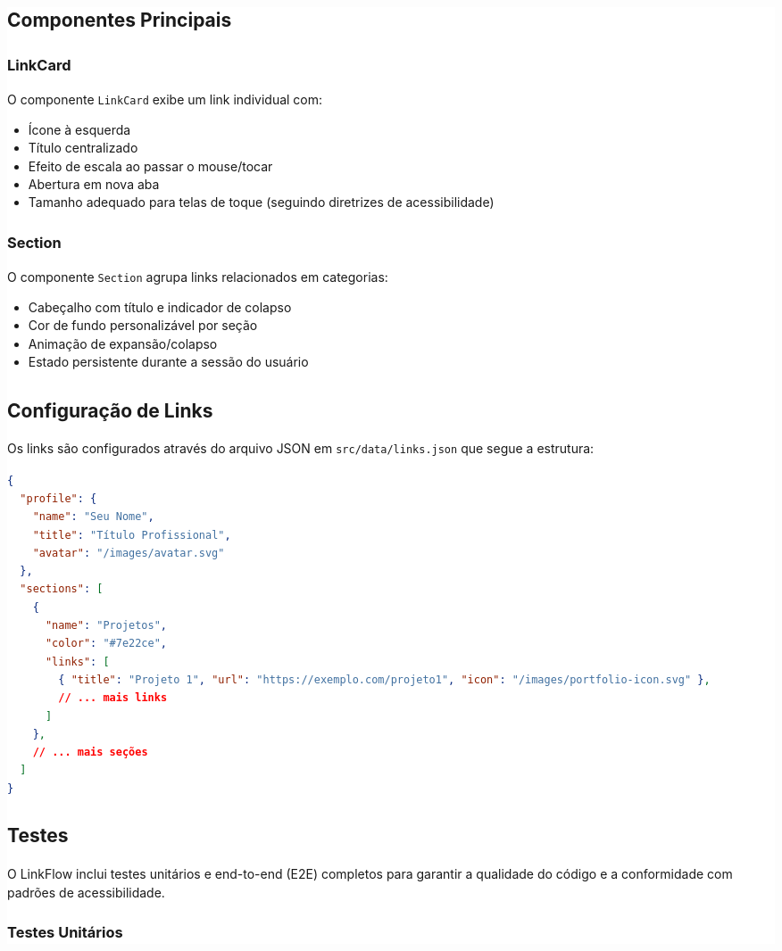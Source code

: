 ## Componentes Principais

### LinkCard

O componente `LinkCard` exibe um link individual com:
- Ícone à esquerda
- Título centralizado
- Efeito de escala ao passar o mouse/tocar
- Abertura em nova aba
- Tamanho adequado para telas de toque (seguindo diretrizes de acessibilidade)

### Section

O componente `Section` agrupa links relacionados em categorias:
- Cabeçalho com título e indicador de colapso
- Cor de fundo personalizável por seção
- Animação de expansão/colapso
- Estado persistente durante a sessão do usuário

## Configuração de Links

Os links são configurados através do arquivo JSON em `src/data/links.json` que segue a estrutura:

```json
{
  "profile": {
    "name": "Seu Nome",
    "title": "Título Profissional",
    "avatar": "/images/avatar.svg"
  },
  "sections": [
    {
      "name": "Projetos",
      "color": "#7e22ce",
      "links": [
        { "title": "Projeto 1", "url": "https://exemplo.com/projeto1", "icon": "/images/portfolio-icon.svg" },
        // ... mais links
      ]
    },
    // ... mais seções
  ]
}
```

## Testes

O LinkFlow inclui testes unitários e end-to-end (E2E) completos para garantir a qualidade do código e a conformidade com padrões de acessibilidade.

### Testes Unitários
